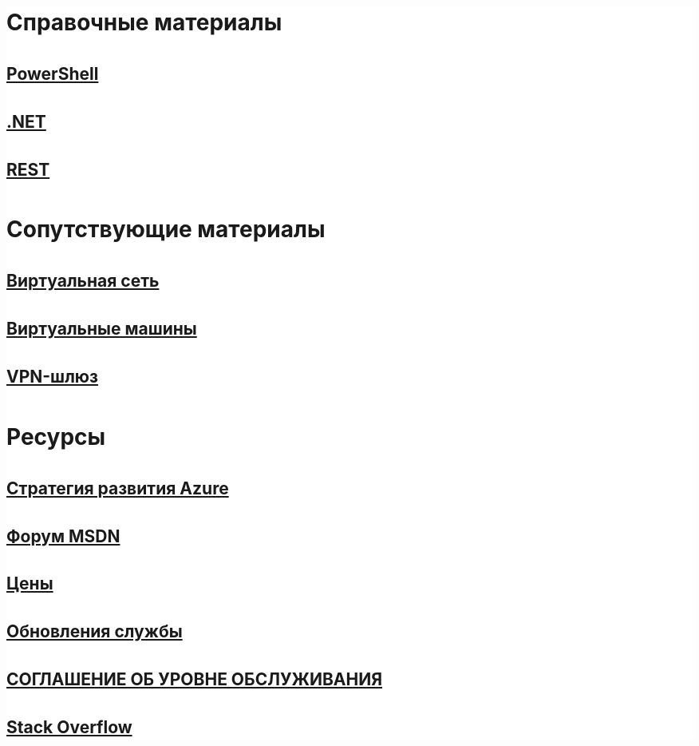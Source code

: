 # Справочные материалы

## [PowerShell](/powershell/azure/overview)

## [.NET](/dotnet/api)

## [REST](/rest/api/networkwatcher/)

# Сопутствующие материалы

## [Виртуальная сеть](/azure/virtual-network/)

## [Виртуальные машины](/azure/virtual-machines/)

## [VPN-шлюз](/azure/vpn-gateway/)

# Ресурсы

## [Стратегия развития Azure](https://azure.microsoft.com/roadmap/)

## [Форум MSDN](https://social.msdn.microsoft.com/Forums/en-US/home?forum=WAVirtualMachinesVirtualNetwork)

## [Цены](https://azure.microsoft.com/pricing/details/network-watcher/)

## [Обновления службы](https://azure.microsoft.com/updates/?product=network-watcher)

## [СОГЛАШЕНИЕ ОБ УРОВНЕ ОБСЛУЖИВАНИЯ](https://azure.microsoft.com/support/legal/sla/)

## [Stack Overflow](http://stackoverflow.com/questions/tagged/network-watcher)

